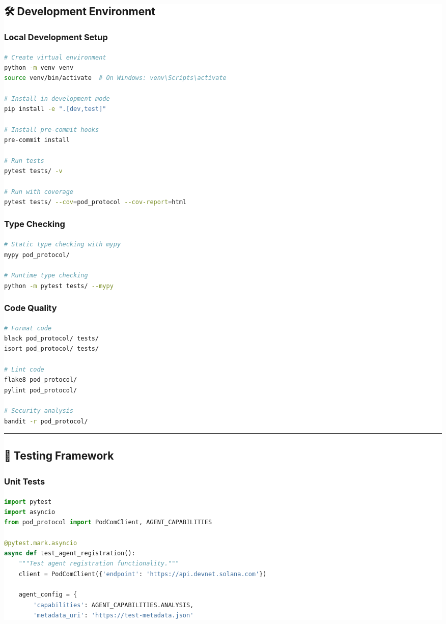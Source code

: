 
## 🛠️ **Development Environment**

### **Local Development Setup**
```bash
# Create virtual environment
python -m venv venv
source venv/bin/activate  # On Windows: venv\Scripts\activate

# Install in development mode
pip install -e ".[dev,test]"

# Install pre-commit hooks
pre-commit install

# Run tests
pytest tests/ -v

# Run with coverage
pytest tests/ --cov=pod_protocol --cov-report=html
```

### **Type Checking**
```bash
# Static type checking with mypy
mypy pod_protocol/

# Runtime type checking
python -m pytest tests/ --mypy
```

### **Code Quality**
```bash
# Format code
black pod_protocol/ tests/
isort pod_protocol/ tests/

# Lint code
flake8 pod_protocol/
pylint pod_protocol/

# Security analysis
bandit -r pod_protocol/
```

---

## 🧪 **Testing Framework**

### **Unit Tests**
```python
import pytest
import asyncio
from pod_protocol import PodComClient, AGENT_CAPABILITIES

@pytest.mark.asyncio
async def test_agent_registration():
    """Test agent registration functionality."""
    client = PodComClient({'endpoint': 'https://api.devnet.solana.com'})
    
    agent_config = {
        'capabilities': AGENT_CAPABILITIES.ANALYSIS,
        'metadata_uri': 'https://test-metadata.json'
```
